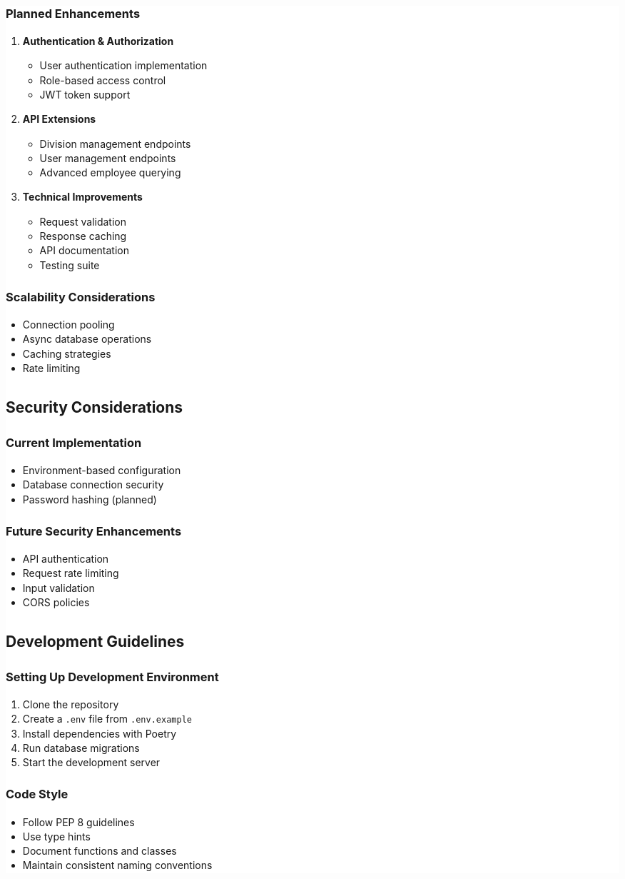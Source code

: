 ### Planned Enhancements
1. **Authentication & Authorization**
   - User authentication implementation
   - Role-based access control
   - JWT token support

2. **API Extensions**
   - Division management endpoints
   - User management endpoints
   - Advanced employee querying

3. **Technical Improvements**
   - Request validation
   - Response caching
   - API documentation
   - Testing suite

### Scalability Considerations
- Connection pooling
- Async database operations
- Caching strategies
- Rate limiting

## Security Considerations

### Current Implementation
- Environment-based configuration
- Database connection security
- Password hashing (planned)

### Future Security Enhancements
- API authentication
- Request rate limiting
- Input validation
- CORS policies

## Development Guidelines

### Setting Up Development Environment
1. Clone the repository
2. Create a `.env` file from `.env.example`
3. Install dependencies with Poetry
4. Run database migrations
5. Start the development server

### Code Style
- Follow PEP 8 guidelines
- Use type hints
- Document functions and classes
- Maintain consistent naming conventions
